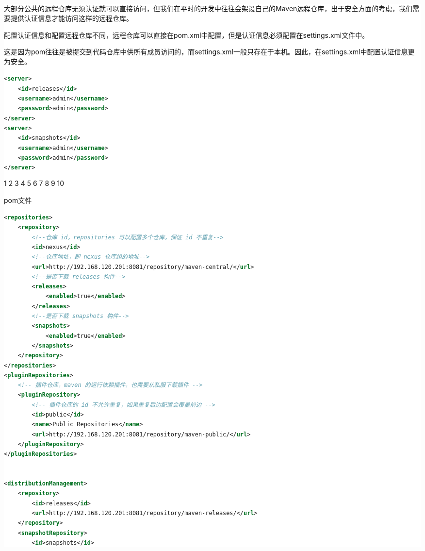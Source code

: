 大部分公共的远程仓库无须认证就可以直接访问，但我们在平时的开发中往往会架设自己的Maven远程仓库，出于安全方面的考虑，我们需要提供认证信息才能访问这样的远程仓库。

配置认证信息和配置远程仓库不同，远程仓库可以直接在pom.xml中配置，但是认证信息必须配置在settings.xml文件中。

这是因为pom往往是被提交到代码仓库中供所有成员访问的，而settings.xml一般只存在于本机。因此，在settings.xml中配置认证信息更为安全。

```xml
<server>
    <id>releases</id>
    <username>admin</username>
    <password>admin</password>
</server>
<server> 
    <id>snapshots</id> 
    <username>admin</username> 
    <password>admin</password> 
</server> 
```

1
2
3
4
5
6
7
8
9
10

pom文件

```xml
<repositories>
    <repository>
        <!--仓库 id，repositories 可以配置多个仓库，保证 id 不重复-->
        <id>nexus</id>
        <!--仓库地址，即 nexus 仓库组的地址-->
        <url>http://192.168.120.201:8081/repository/maven-central/</url>
        <!--是否下载 releases 构件-->
        <releases>
            <enabled>true</enabled>
        </releases>
        <!--是否下载 snapshots 构件-->
        <snapshots>
            <enabled>true</enabled>
        </snapshots>
    </repository>
</repositories>
<pluginRepositories>
    <!-- 插件仓库，maven 的运行依赖插件，也需要从私服下载插件 -->
    <pluginRepository>
        <!-- 插件仓库的 id 不允许重复，如果重复后边配置会覆盖前边 -->
        <id>public</id>
        <name>Public Repositories</name>
        <url>http://192.168.120.201:8081/repository/maven-public/</url>
    </pluginRepository>
</pluginRepositories>


<distributionManagement>
    <repository>
        <id>releases</id>
        <url>http://192.168.120.201:8081/repository/maven-releases/</url>
    </repository>
    <snapshotRepository>
        <id>snapshots</id>
```